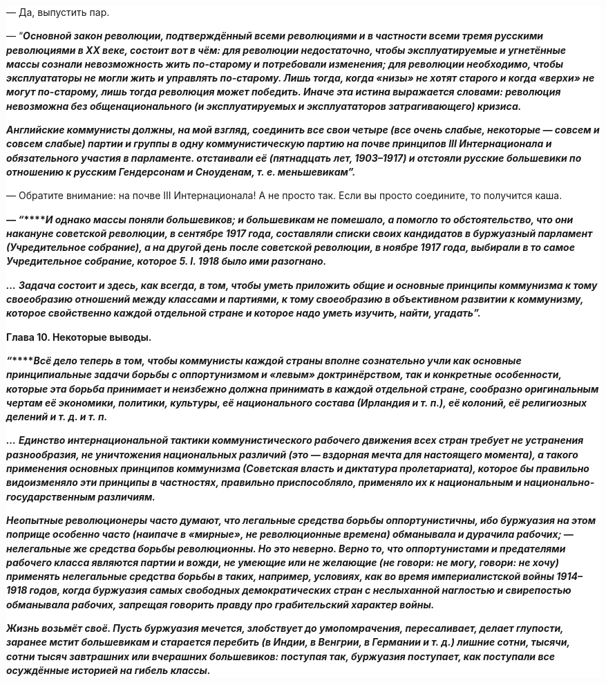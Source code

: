 — Да, выпустить пар.

— “**_Основной закон революции, подтверждённый всеми революциями и в частности всеми тремя русскими революциями в XX веке, состоит вот в чём: для революции недостаточно, чтобы эксплуатируемые и угнетённые массы сознали невозможность жить по-старому и_** **_потребовали изменения; для революции необходимо, чтобы эксплуататоры не могли жить и управлять по-старому. Лишь тогда, когда «низы» не хотят старого и когда «верхи» не могут по-старому, лишь тогда революция может победить. Иначе эта истина выражается словами: революция невозможна без общенационального (и эксплуатируемых и эксплуататоров затрагивающего) кризиса._**

**_Английские коммунисты должны, на мой взгляд, соединить все свои четыре (все очень слабые, некоторые — совсем и совсем слабые) партии и группы в одну коммунистическую партию на почве принципов III Интернационала и обязательного участия в парламенте. отстаивали её (пятнадцать лет, 1903–1917) и отстояли русские большевики по отношению к русским Гендерсонам и Сноуденам, т. е. меньшевикам”._**

— Обратите внимание: на почве III Интернационала! А не просто так. Если вы просто соедините, то получится каша.

**_— “_****_И однако массы поняли большевиков; и большевикам не помешало, а помогло то обстоятельство, что они накануне советской революции, в сентябре 1917 года, составляли списки своих кандидатов в буржуазный парламент (Учредительное собрание), а на другой день после советской революции, в ноябре 1917 года, выбирали в то самое Учредительное собрание, которое 5. I. 1918 было ими разогнано._**

**_…_** **_Задача состоит и здесь, как всегда, в том, чтобы уметь приложить общие и основные принципы коммунизма к тому своеобразию отношений между классами и партиями, к тому своеобразию в объективном развитии к коммунизму, которое свойственно каждой отдельной стране и которое надо уметь изучить, найти, угадать”._**

**Глава 10. Некоторые выводы.**

**_“_****_Всё дело теперь в том, чтобы коммунисты каждой страны вполне сознательно учли как основные принципиальные задачи борьбы с оппортунизмом и «левым» доктринёрством, так и конкретные_** **_особенности, которые эта борьба принимает и неизбежно должна принимать в каждой отдельной стране, сообразно оригинальным чертам её экономики, политики, культуры, её национального состава (Ирландия и т. п.), её колоний, её религиозных делений и т. д. и т. п._**

**_…_** **_Единство интернациональной тактики коммунистического рабочего движения всех стран требует не устранения разнообразия, не уничтожения национальных различий (это — вздорная мечта для настоящего момента), а такого применения основных принципов коммунизма (Советская власть и диктатура пролетариата), которое бы правильно видоизменяло эти принципы в частностях, правильно приспособляло, применяло их к национальным и национально-государственным различиям._**

**_Неопытные революционеры часто думают, что легальные средства борьбы оппортунистичны, ибо буржуазия на этом поприще особенно часто (наипаче в «мирные», не революционные времена) обманывала и дурачила рабочих; — нелегальные же средства борьбы революционны. Но это неверно. Верно то, что оппортунистами и предателями рабочего класса являются партии и вожди, не умеющие или не желающие (не говори: не могу, говори: не хочу) применять нелегальные средства борьбы в таких, например, условиях, как во время империалистской войны 1914–1918 годов, когда буржуазия самых свободных демократических стран с неслыханной наглостью и свирепостью обманывала рабочих, запрещая говорить правду про грабительский характер войны._**

**_Жизнь возьмёт своё. Пусть буржуазия мечется, злобствует до умопомрачения, пересаливает, делает глупости, заранее мстит большевикам и старается перебить (в Индии, в Венгрии, в Германии и т. д.) лишние сотни, тысячи, сотни тысяч завтрашних или вчерашних большевиков: поступая так, буржуазия поступает, как поступали все осуждённые историей на гибель классы._**
